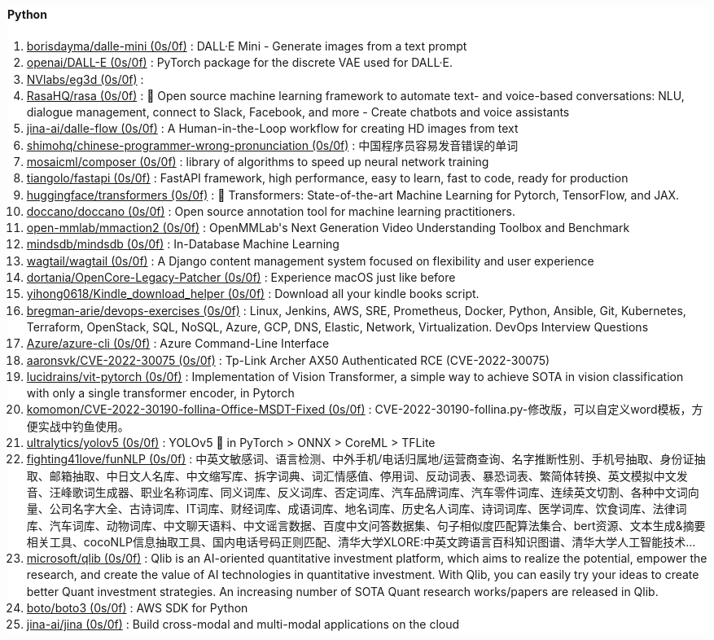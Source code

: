 #### Python
1. [borisdayma/dalle-mini (0s/0f)](https://github.com/borisdayma/dalle-mini) : DALL·E Mini - Generate images from a text prompt
2. [openai/DALL-E (0s/0f)](https://github.com/openai/DALL-E) : PyTorch package for the discrete VAE used for DALL·E.
3. [NVlabs/eg3d (0s/0f)](https://github.com/NVlabs/eg3d) : 
4. [RasaHQ/rasa (0s/0f)](https://github.com/RasaHQ/rasa) : 💬 Open source machine learning framework to automate text- and voice-based conversations: NLU, dialogue management, connect to Slack, Facebook, and more - Create chatbots and voice assistants
5. [jina-ai/dalle-flow (0s/0f)](https://github.com/jina-ai/dalle-flow) : A Human-in-the-Loop workflow for creating HD images from text
6. [shimohq/chinese-programmer-wrong-pronunciation (0s/0f)](https://github.com/shimohq/chinese-programmer-wrong-pronunciation) : 中国程序员容易发音错误的单词
7. [mosaicml/composer (0s/0f)](https://github.com/mosaicml/composer) : library of algorithms to speed up neural network training
8. [tiangolo/fastapi (0s/0f)](https://github.com/tiangolo/fastapi) : FastAPI framework, high performance, easy to learn, fast to code, ready for production
9. [huggingface/transformers (0s/0f)](https://github.com/huggingface/transformers) : 🤗 Transformers: State-of-the-art Machine Learning for Pytorch, TensorFlow, and JAX.
10. [doccano/doccano (0s/0f)](https://github.com/doccano/doccano) : Open source annotation tool for machine learning practitioners.
11. [open-mmlab/mmaction2 (0s/0f)](https://github.com/open-mmlab/mmaction2) : OpenMMLab's Next Generation Video Understanding Toolbox and Benchmark
12. [mindsdb/mindsdb (0s/0f)](https://github.com/mindsdb/mindsdb) : In-Database Machine Learning
13. [wagtail/wagtail (0s/0f)](https://github.com/wagtail/wagtail) : A Django content management system focused on flexibility and user experience
14. [dortania/OpenCore-Legacy-Patcher (0s/0f)](https://github.com/dortania/OpenCore-Legacy-Patcher) : Experience macOS just like before
15. [yihong0618/Kindle_download_helper (0s/0f)](https://github.com/yihong0618/Kindle_download_helper) : Download all your kindle books script.
16. [bregman-arie/devops-exercises (0s/0f)](https://github.com/bregman-arie/devops-exercises) : Linux, Jenkins, AWS, SRE, Prometheus, Docker, Python, Ansible, Git, Kubernetes, Terraform, OpenStack, SQL, NoSQL, Azure, GCP, DNS, Elastic, Network, Virtualization. DevOps Interview Questions
17. [Azure/azure-cli (0s/0f)](https://github.com/Azure/azure-cli) : Azure Command-Line Interface
18. [aaronsvk/CVE-2022-30075 (0s/0f)](https://github.com/aaronsvk/CVE-2022-30075) : Tp-Link Archer AX50 Authenticated RCE (CVE-2022-30075)
19. [lucidrains/vit-pytorch (0s/0f)](https://github.com/lucidrains/vit-pytorch) : Implementation of Vision Transformer, a simple way to achieve SOTA in vision classification with only a single transformer encoder, in Pytorch
20. [komomon/CVE-2022-30190-follina-Office-MSDT-Fixed (0s/0f)](https://github.com/komomon/CVE-2022-30190-follina-Office-MSDT-Fixed) : CVE-2022-30190-follina.py-修改版，可以自定义word模板，方便实战中钓鱼使用。
21. [ultralytics/yolov5 (0s/0f)](https://github.com/ultralytics/yolov5) : YOLOv5 🚀 in PyTorch > ONNX > CoreML > TFLite
22. [fighting41love/funNLP (0s/0f)](https://github.com/fighting41love/funNLP) : 中英文敏感词、语言检测、中外手机/电话归属地/运营商查询、名字推断性别、手机号抽取、身份证抽取、邮箱抽取、中日文人名库、中文缩写库、拆字词典、词汇情感值、停用词、反动词表、暴恐词表、繁简体转换、英文模拟中文发音、汪峰歌词生成器、职业名称词库、同义词库、反义词库、否定词库、汽车品牌词库、汽车零件词库、连续英文切割、各种中文词向量、公司名字大全、古诗词库、IT词库、财经词库、成语词库、地名词库、历史名人词库、诗词词库、医学词库、饮食词库、法律词库、汽车词库、动物词库、中文聊天语料、中文谣言数据、百度中文问答数据集、句子相似度匹配算法集合、bert资源、文本生成&摘要相关工具、cocoNLP信息抽取工具、国内电话号码正则匹配、清华大学XLORE:中英文跨语言百科知识图谱、清华大学人工智能技术…
23. [microsoft/qlib (0s/0f)](https://github.com/microsoft/qlib) : Qlib is an AI-oriented quantitative investment platform, which aims to realize the potential, empower the research, and create the value of AI technologies in quantitative investment. With Qlib, you can easily try your ideas to create better Quant investment strategies. An increasing number of SOTA Quant research works/papers are released in Qlib.
24. [boto/boto3 (0s/0f)](https://github.com/boto/boto3) : AWS SDK for Python
25. [jina-ai/jina (0s/0f)](https://github.com/jina-ai/jina) : Build cross-modal and multi-modal applications on the cloud

